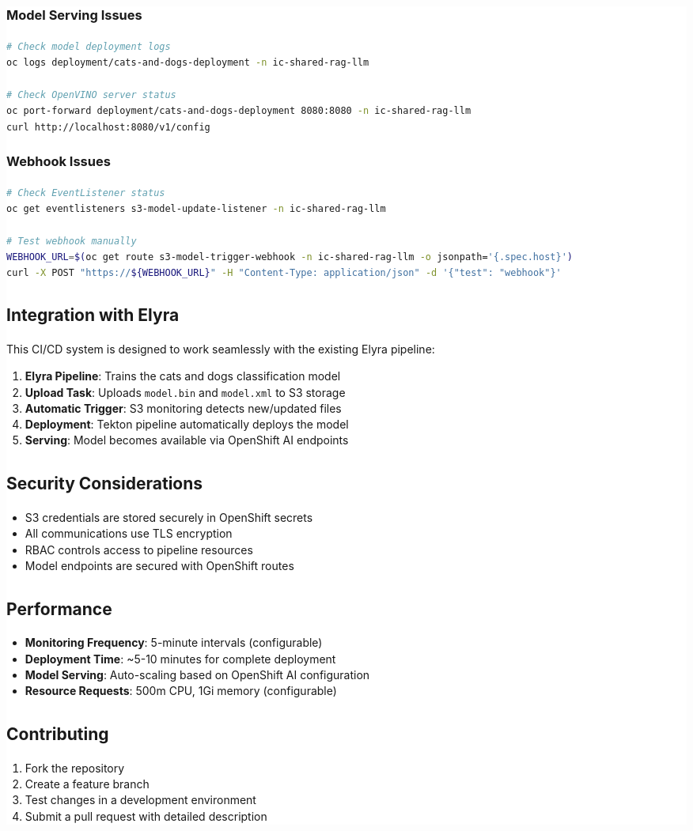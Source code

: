 ### Model Serving Issues
```bash
# Check model deployment logs
oc logs deployment/cats-and-dogs-deployment -n ic-shared-rag-llm

# Check OpenVINO server status
oc port-forward deployment/cats-and-dogs-deployment 8080:8080 -n ic-shared-rag-llm
curl http://localhost:8080/v1/config
```

### Webhook Issues
```bash
# Check EventListener status
oc get eventlisteners s3-model-update-listener -n ic-shared-rag-llm

# Test webhook manually
WEBHOOK_URL=$(oc get route s3-model-trigger-webhook -n ic-shared-rag-llm -o jsonpath='{.spec.host}')
curl -X POST "https://${WEBHOOK_URL}" -H "Content-Type: application/json" -d '{"test": "webhook"}'
```

## Integration with Elyra

This CI/CD system is designed to work seamlessly with the existing Elyra pipeline:

1. **Elyra Pipeline**: Trains the cats and dogs classification model
2. **Upload Task**: Uploads `model.bin` and `model.xml` to S3 storage
3. **Automatic Trigger**: S3 monitoring detects new/updated files
4. **Deployment**: Tekton pipeline automatically deploys the model
5. **Serving**: Model becomes available via OpenShift AI endpoints

## Security Considerations

- S3 credentials are stored securely in OpenShift secrets
- All communications use TLS encryption
- RBAC controls access to pipeline resources
- Model endpoints are secured with OpenShift routes

## Performance

- **Monitoring Frequency**: 5-minute intervals (configurable)
- **Deployment Time**: ~5-10 minutes for complete deployment
- **Model Serving**: Auto-scaling based on OpenShift AI configuration
- **Resource Requests**: 500m CPU, 1Gi memory (configurable)

## Contributing

1. Fork the repository
2. Create a feature branch
3. Test changes in a development environment
4. Submit a pull request with detailed description
